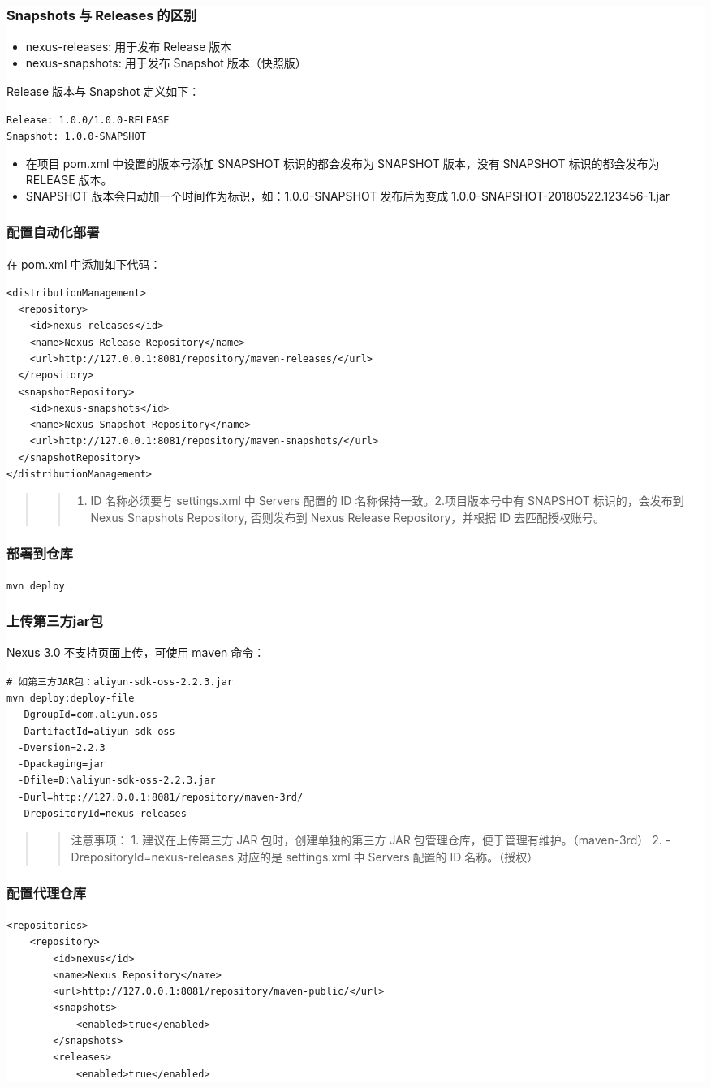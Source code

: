 ```
```
### Snapshots 与 Releases 的区别  
*  nexus-releases: 用于发布 Release 版本  
*  nexus-snapshots: 用于发布 Snapshot 版本（快照版）  

Release 版本与 Snapshot 定义如下： 
``` 
Release: 1.0.0/1.0.0-RELEASE
Snapshot: 1.0.0-SNAPSHOT  
```
* 在项目 pom.xml 中设置的版本号添加 SNAPSHOT 标识的都会发布为 SNAPSHOT 版本，没有 SNAPSHOT 标识的都会发布为 RELEASE 版本。  
* SNAPSHOT 版本会自动加一个时间作为标识，如：1.0.0-SNAPSHOT 发布后为变成 1.0.0-SNAPSHOT-20180522.123456-1.jar  

### 配置自动化部署  
在 pom.xml 中添加如下代码：  
```
<distributionManagement>  
  <repository>  
    <id>nexus-releases</id>  
    <name>Nexus Release Repository</name>  
    <url>http://127.0.0.1:8081/repository/maven-releases/</url>  
  </repository>  
  <snapshotRepository>  
    <id>nexus-snapshots</id>  
    <name>Nexus Snapshot Repository</name>  
    <url>http://127.0.0.1:8081/repository/maven-snapshots/</url>  
  </snapshotRepository>  
</distributionManagement> 
```
>> 1. ID 名称必须要与 settings.xml 中 Servers 配置的 ID 名称保持一致。2.项目版本号中有 SNAPSHOT 标识的，会发布到 Nexus Snapshots Repository, 否则发布到 Nexus Release Repository，并根据 ID 去匹配授权账号。
### 部署到仓库
```
mvn deploy
```
### 上传第三方jar包  
Nexus 3.0 不支持页面上传，可使用 maven 命令：  
```
# 如第三方JAR包：aliyun-sdk-oss-2.2.3.jar
mvn deploy:deploy-file 
  -DgroupId=com.aliyun.oss 
  -DartifactId=aliyun-sdk-oss 
  -Dversion=2.2.3 
  -Dpackaging=jar 
  -Dfile=D:\aliyun-sdk-oss-2.2.3.jar 
  -Durl=http://127.0.0.1:8081/repository/maven-3rd/ 
  -DrepositoryId=nexus-releases
```
>>注意事项： 1. 建议在上传第三方 JAR 包时，创建单独的第三方 JAR 包管理仓库，便于管理有维护。（maven-3rd） 2.  -DrepositoryId=nexus-releases 对应的是 settings.xml 中 Servers 配置的 ID 名称。（授权） 
### 配置代理仓库  
```
<repositories>
    <repository>
        <id>nexus</id>
        <name>Nexus Repository</name>
        <url>http://127.0.0.1:8081/repository/maven-public/</url>
        <snapshots>
            <enabled>true</enabled>
        </snapshots>
        <releases>
            <enabled>true</enabled>
```
